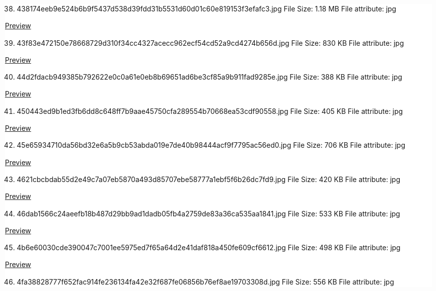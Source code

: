 38. 438174eeb9e524b6b9f5437d538d39fdd31b5531d60d01c60e819153f3efafc3.jpg
File Size: 1.18 MB
File attribute: jpg

[Preview](D:\github\spotlight_pic\438174eeb9e524b6b9f5437d538d39fdd31b5531d60d01c60e819153f3efafc3.jpg)

39. 43f83e472150e78668729d310f34cc4327acecc962ecf54cd52a9cd4274b656d.jpg
File Size: 830 KB
File attribute: jpg

[Preview](D:\github\spotlight_pic\43f83e472150e78668729d310f34cc4327acecc962ecf54cd52a9cd4274b656d.jpg)

40. 44d2fdacb949385b792622e0c0a61e0eb8b69651ad6be3cf85a9b911fad9285e.jpg
File Size: 388 KB
File attribute: jpg

[Preview](D:\github\spotlight_pic\44d2fdacb949385b792622e0c0a61e0eb8b69651ad6be3cf85a9b911fad9285e.jpg)

41. 450443ed9b1ed3fb6dd8c648ff7b9aae45750cfa289554b70668ea53cdf90558.jpg
File Size: 405 KB
File attribute: jpg

[Preview](D:\github\spotlight_pic\450443ed9b1ed3fb6dd8c648ff7b9aae45750cfa289554b70668ea53cdf90558.jpg)

42. 45e65934710da56bd32e6a5b9cb53abda019e7de40b98444acf9f7795ac56ed0.jpg
File Size: 706 KB
File attribute: jpg

[Preview](D:\github\spotlight_pic\45e65934710da56bd32e6a5b9cb53abda019e7de40b98444acf9f7795ac56ed0.jpg)

43. 4621cbcbdab55d2e49c7a07eb5870a493d85707ebe58777a1ebf5f6b26dc7fd9.jpg
File Size: 420 KB
File attribute: jpg

[Preview](D:\github\spotlight_pic\4621cbcbdab55d2e49c7a07eb5870a493d85707ebe58777a1ebf5f6b26dc7fd9.jpg)

44. 46dab1566c24aeefb18b487d29bb9ad1dadb05fb4a2759de83a36ca535aa1841.jpg
File Size: 533 KB
File attribute: jpg

[Preview](D:\github\spotlight_pic\46dab1566c24aeefb18b487d29bb9ad1dadb05fb4a2759de83a36ca535aa1841.jpg)

45. 4b6e60030cde390047c7001ee5975ed7f65a64d2e41daf818a450fe609cf6612.jpg
File Size: 498 KB
File attribute: jpg

[Preview](D:\github\spotlight_pic\4b6e60030cde390047c7001ee5975ed7f65a64d2e41daf818a450fe609cf6612.jpg)

46. 4fa38828777f652fac914fe236134fa42e32f687fe06856b76ef8ae19703308d.jpg
File Size: 556 KB
File attribute: jpg
